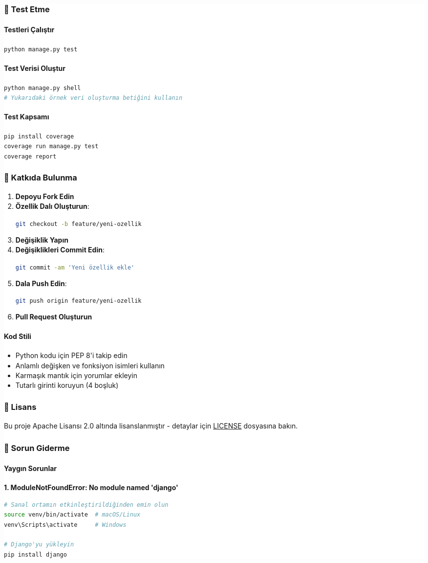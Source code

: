 ### 🧪 Test Etme

#### Testleri Çalıştır
```bash
python manage.py test
```

#### Test Verisi Oluştur
```bash
python manage.py shell
# Yukarıdaki örnek veri oluşturma betiğini kullanın
```

#### Test Kapsamı
```bash
pip install coverage
coverage run manage.py test
coverage report
```

### 🤝 Katkıda Bulunma

1. **Depoyu Fork Edin**
2. **Özellik Dalı Oluşturun**:
   ```bash
   git checkout -b feature/yeni-ozellik
   ```
3. **Değişiklik Yapın**
4. **Değişiklikleri Commit Edin**:
   ```bash
   git commit -am 'Yeni özellik ekle'
   ```
5. **Dala Push Edin**:
   ```bash
   git push origin feature/yeni-ozellik
   ```
6. **Pull Request Oluşturun**

#### Kod Stili
- Python kodu için PEP 8'i takip edin
- Anlamlı değişken ve fonksiyon isimleri kullanın
- Karmaşık mantık için yorumlar ekleyin
- Tutarlı girinti koruyun (4 boşluk)

### 📝 Lisans

Bu proje Apache Lisansı 2.0 altında lisanslanmıştır - detaylar için [LICENSE](LICENSE) dosyasına bakın.

### 🐛 Sorun Giderme

#### Yaygın Sorunlar

**1. ModuleNotFoundError: No module named 'django'**
```bash
# Sanal ortamın etkinleştirildiğinden emin olun
source venv/bin/activate  # macOS/Linux
venv\Scripts\activate     # Windows

# Django'yu yükleyin
pip install django
```
